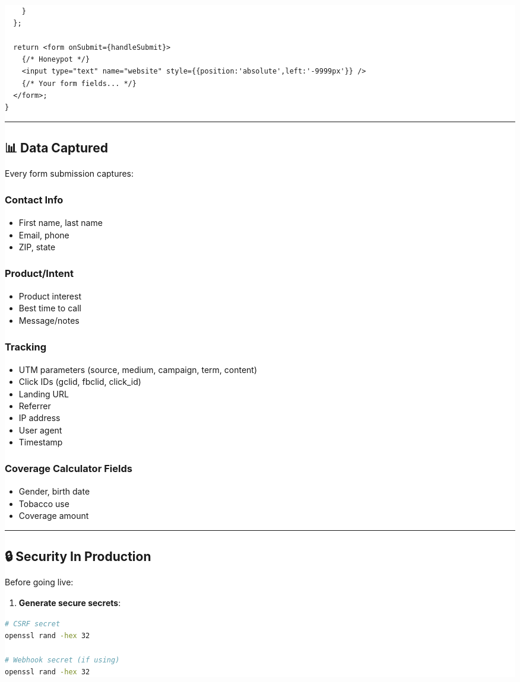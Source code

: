```tsx
    }
  };
  
  return <form onSubmit={handleSubmit}>
    {/* Honeypot */}
    <input type="text" name="website" style={{position:'absolute',left:'-9999px'}} />
    {/* Your form fields... */}
  </form>;
}
```

---

## 📊 Data Captured

Every form submission captures:

### Contact Info
- First name, last name
- Email, phone
- ZIP, state

### Product/Intent
- Product interest
- Best time to call
- Message/notes

### Tracking
- UTM parameters (source, medium, campaign, term, content)
- Click IDs (gclid, fbclid, click_id)
- Landing URL
- Referrer
- IP address
- User agent
- Timestamp

### Coverage Calculator Fields
- Gender, birth date
- Tobacco use
- Coverage amount

---

## 🔒 Security In Production

Before going live:

1. **Generate secure secrets**:
```bash
# CSRF secret
openssl rand -hex 32

# Webhook secret (if using)
openssl rand -hex 32
```
